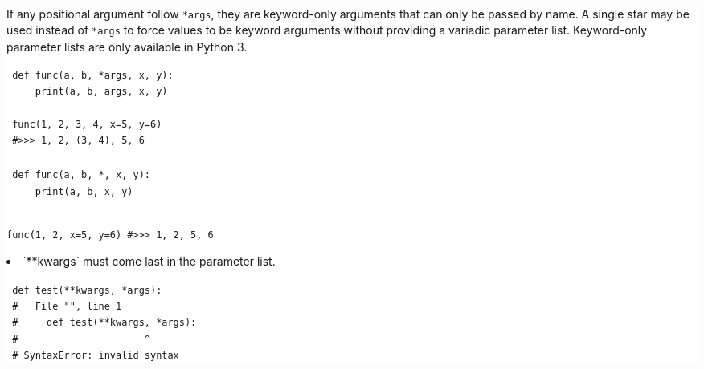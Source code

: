 If any positional argument follow `*args`, they are keyword-only arguments that can only be passed by name. A single star may be used instead of `*args` to force values to be keyword arguments without providing a variadic parameter list. Keyword-only parameter lists are only available in Python 3.
<pre><code> def func(a, b, *args, x, y):
     print(a, b, args, x, y)

 func(1, 2, 3, 4, x=5, y=6)
 #>>> 1, 2, (3, 4), 5, 6
</code></pre>
<h3></h3>
<pre><code> def func(a, b, *, x, y):
     print(a, b, x, y)

 func(1, 2, x=5, y=6)
 #>>> 1, 2, 5, 6
</code></pre>
</li>
<li>
`**kwargs` must come last in the parameter list.
<pre><code> def test(**kwargs, *args):
 #   File &quot;<stdin>&quot;, line 1
 #     def test(**kwargs, *args):
 #                      ^
 # SyntaxError: invalid syntax
</code></pre>
</li>

### 

